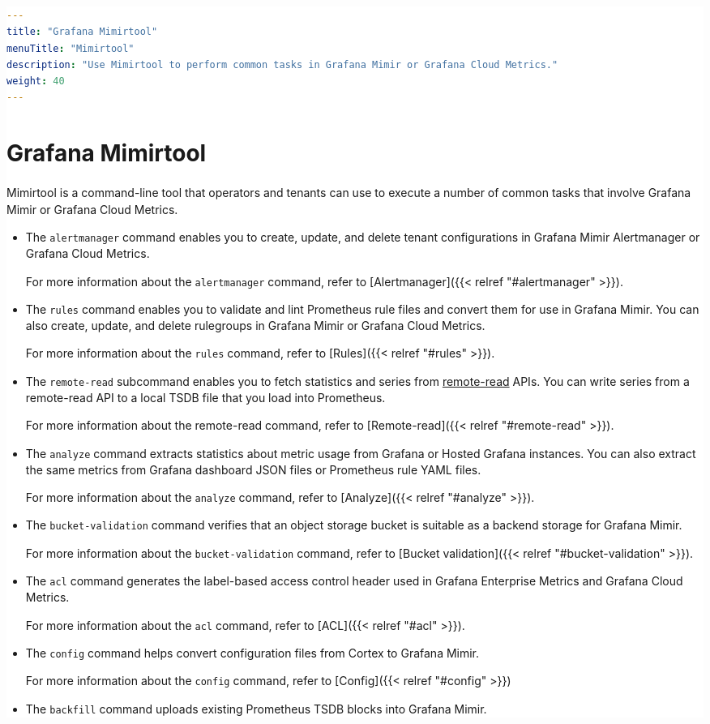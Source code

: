 ```yaml
---
title: "Grafana Mimirtool"
menuTitle: "Mimirtool"
description: "Use Mimirtool to perform common tasks in Grafana Mimir or Grafana Cloud Metrics."
weight: 40
---
```


# Grafana Mimirtool

Mimirtool is a command-line tool that operators and tenants can use to execute a number of common tasks that involve Grafana Mimir or Grafana Cloud Metrics.

- The `alertmanager` command enables you to create, update, and delete tenant configurations in Grafana Mimir Alertmanager or Grafana Cloud Metrics.

  For more information about the `alertmanager` command, refer to [Alertmanager]({{< relref "#alertmanager" >}}).

- The `rules` command enables you to validate and lint Prometheus rule files and convert them for use in Grafana Mimir.
  You can also create, update, and delete rulegroups in Grafana Mimir or Grafana Cloud Metrics.

  For more information about the `rules` command, refer to [Rules]({{< relref "#rules" >}}).

- The `remote-read` subcommand enables you to fetch statistics and series from [remote-read](https://prometheus.io/docs/prometheus/latest/storage/#remote-storage-integrations) APIs.
  You can write series from a remote-read API to a local TSDB file that you load into Prometheus.

  For more information about the remote-read command, refer to [Remote-read]({{< relref "#remote-read" >}}).

- The `analyze` command extracts statistics about metric usage from Grafana or Hosted Grafana instances.
  You can also extract the same metrics from Grafana dashboard JSON files or Prometheus rule YAML files.

  For more information about the `analyze` command, refer to [Analyze]({{< relref "#analyze" >}}).

- The `bucket-validation` command verifies that an object storage bucket is suitable as a backend storage for Grafana Mimir.

  For more information about the `bucket-validation` command, refer to [Bucket validation]({{< relref "#bucket-validation" >}}).

- The `acl` command generates the label-based access control header used in Grafana Enterprise Metrics and Grafana Cloud Metrics.

  For more information about the `acl` command, refer to [ACL]({{< relref "#acl" >}}).

- The `config` command helps convert configuration files from Cortex to Grafana Mimir.

  For more information about the `config` command, refer to [Config]({{< relref "#config" >}})

- The `backfill` command uploads existing Prometheus TSDB blocks into Grafana Mimir.
